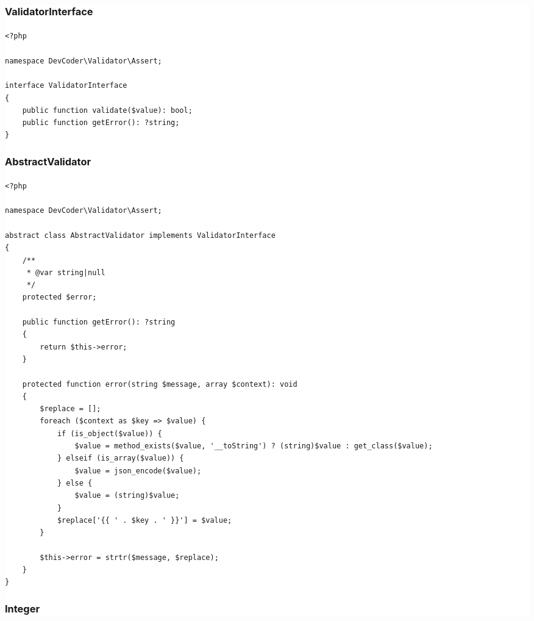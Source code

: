 
<h3 class="wp-block-heading" id="validator-interface">ValidatorInterface</h3>


<pre class="wp-block-code"><code lang="php" class="language-php">&lt;?php

namespace DevCoder\Validator\Assert;

interface ValidatorInterface
{
    public function validate($value): bool;
    public function getError(): ?string;
}
</code></pre>



<h3 class="wp-block-heading" id="abstract-validator">AbstractValidator</h3>


<pre class="wp-block-code"><code lang="php" class="language-php">&lt;?php

namespace DevCoder\Validator\Assert;

abstract class AbstractValidator implements ValidatorInterface
{
    /**
     * @var string|null
     */
    protected $error;

    public function getError(): ?string
    {
        return $this-&gt;error;
    }

    protected function error(string $message, array $context): void
    {
        $replace = [];
        foreach ($context as $key =&gt; $value) {
            if (is_object($value)) {
                $value = method_exists($value, '__toString') ? (string)$value : get_class($value);
            } elseif (is_array($value)) {
                $value = json_encode($value);
            } else {
                $value = (string)$value;
            }
            $replace['{{ ' . $key . ' }}'] = $value;
        }

        $this-&gt;error = strtr($message, $replace);
    }
}
</code></pre>



<h3 class="wp-block-heading" id="integer">Integer</h3>

